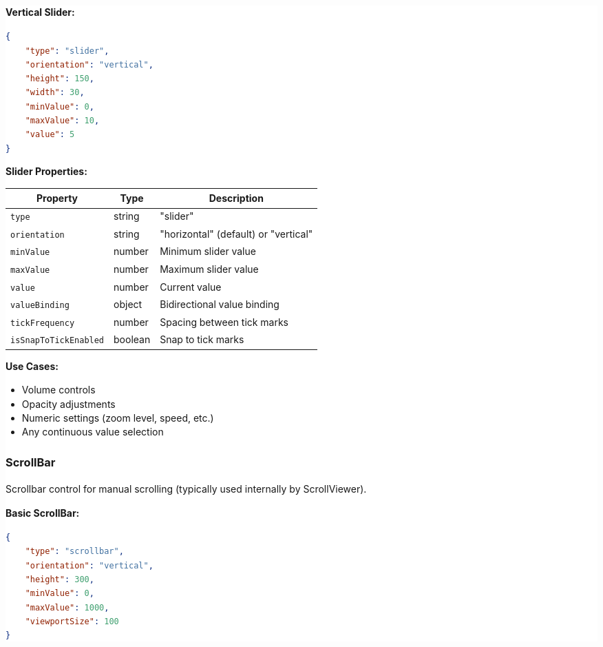```json
```

**Vertical Slider:**

```json
{
    "type": "slider",
    "orientation": "vertical",
    "height": 150,
    "width": 30,
    "minValue": 0,
    "maxValue": 10,
    "value": 5
}
```

**Slider Properties:**

| Property | Type | Description |
|----------|------|-------------|
| `type` | string | "slider" |
| `orientation` | string | "horizontal" (default) or "vertical" |
| `minValue` | number | Minimum slider value |
| `maxValue` | number | Maximum slider value |
| `value` | number | Current value |
| `valueBinding` | object | Bidirectional value binding |
| `tickFrequency` | number | Spacing between tick marks |
| `isSnapToTickEnabled` | boolean | Snap to tick marks |

**Use Cases:**
- Volume controls
- Opacity adjustments
- Numeric settings (zoom level, speed, etc.)
- Any continuous value selection

### ScrollBar

Scrollbar control for manual scrolling (typically used internally by ScrollViewer).

**Basic ScrollBar:**

```json
{
    "type": "scrollbar",
    "orientation": "vertical",
    "height": 300,
    "minValue": 0,
    "maxValue": 1000,
    "viewportSize": 100
}
```
